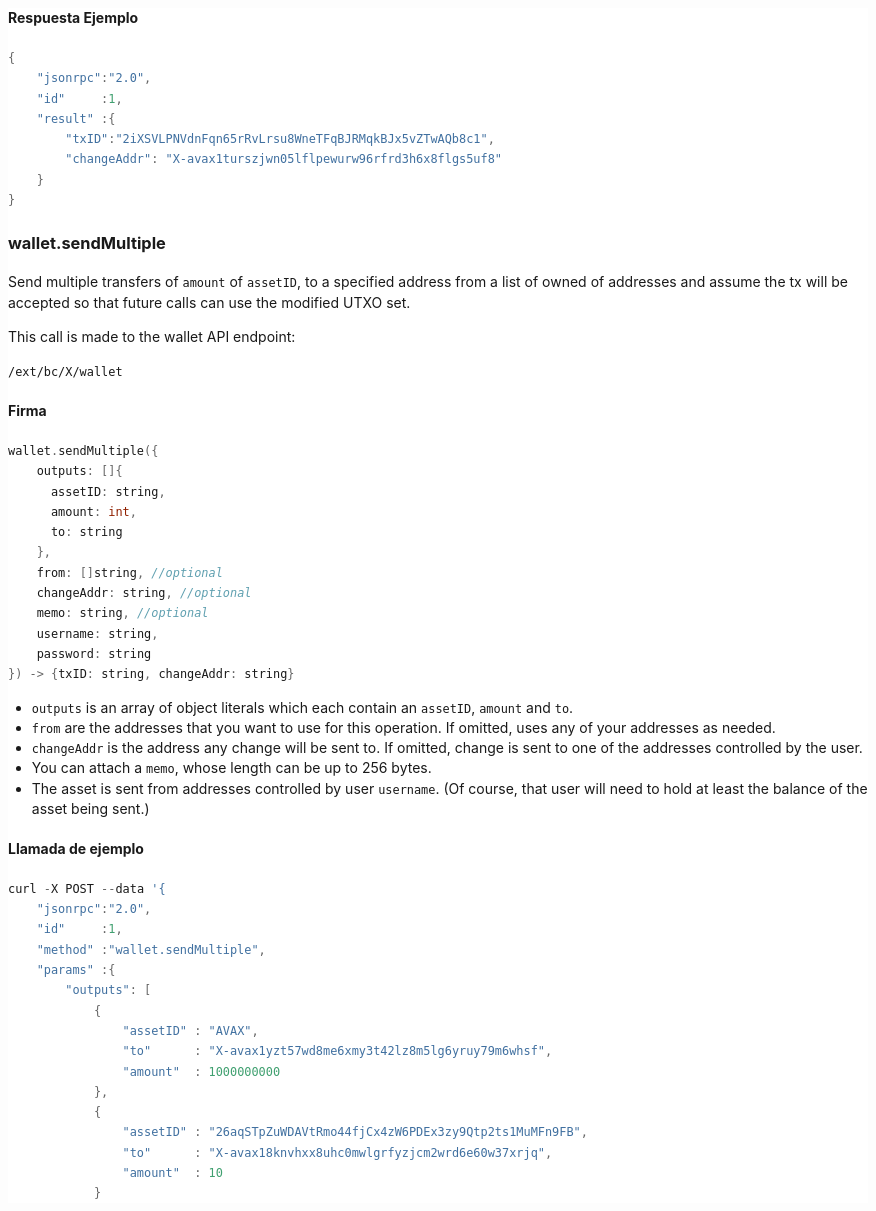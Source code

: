 #### **Respuesta Ejemplo**

```cpp
{
    "jsonrpc":"2.0",
    "id"     :1,
    "result" :{
        "txID":"2iXSVLPNVdnFqn65rRvLrsu8WneTFqBJRMqkBJx5vZTwAQb8c1",
        "changeAddr": "X-avax1turszjwn05lflpewurw96rfrd3h6x8flgs5uf8"
    }
}
```

### wallet.sendMultiple

Send multiple transfers of `amount` of `assetID`, to a specified address from a list of owned of addresses and assume the tx will be accepted so that future calls can use the modified UTXO set.

This call is made to the wallet API endpoint:

`/ext/bc/X/wallet`

#### **Firma**

```cpp
wallet.sendMultiple({
    outputs: []{
      assetID: string,
      amount: int,
      to: string
    },
    from: []string, //optional
    changeAddr: string, //optional
    memo: string, //optional
    username: string,
    password: string
}) -> {txID: string, changeAddr: string}
```

* `outputs` is an array of object literals which each contain an `assetID`, `amount` and `to`.
* `from` are the addresses that you want to use for this operation. If omitted, uses any of your addresses as needed.
* `changeAddr` is the address any change will be sent to. If omitted, change is sent to one of the addresses controlled by the user.
* You can attach a `memo`, whose length can be up to 256 bytes.
* The asset is sent from addresses controlled by user `username`. \(Of course, that user will need to hold at least the balance of the asset being sent.\)

#### **Llamada de ejemplo**

```cpp
curl -X POST --data '{
    "jsonrpc":"2.0",
    "id"     :1,
    "method" :"wallet.sendMultiple",
    "params" :{
        "outputs": [
            {
                "assetID" : "AVAX",
                "to"      : "X-avax1yzt57wd8me6xmy3t42lz8m5lg6yruy79m6whsf",
                "amount"  : 1000000000
            },
            {
                "assetID" : "26aqSTpZuWDAVtRmo44fjCx4zW6PDEx3zy9Qtp2ts1MuMFn9FB",
                "to"      : "X-avax18knvhxx8uhc0mwlgrfyzjcm2wrd6e60w37xrjq",
                "amount"  : 10
            }
```